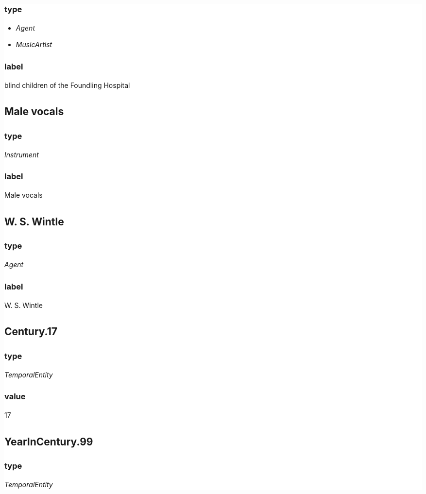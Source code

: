 ### type

 - *Agent*

 - *MusicArtist*

### label


blind children of the Foundling Hospital

## Male vocals

### type


*Instrument*

### label


Male vocals

## W. S. Wintle

### type


*Agent*

### label


W. S. Wintle

## Century.17

### type


*TemporalEntity*

### value


17

## YearInCentury.99

### type


*TemporalEntity*
